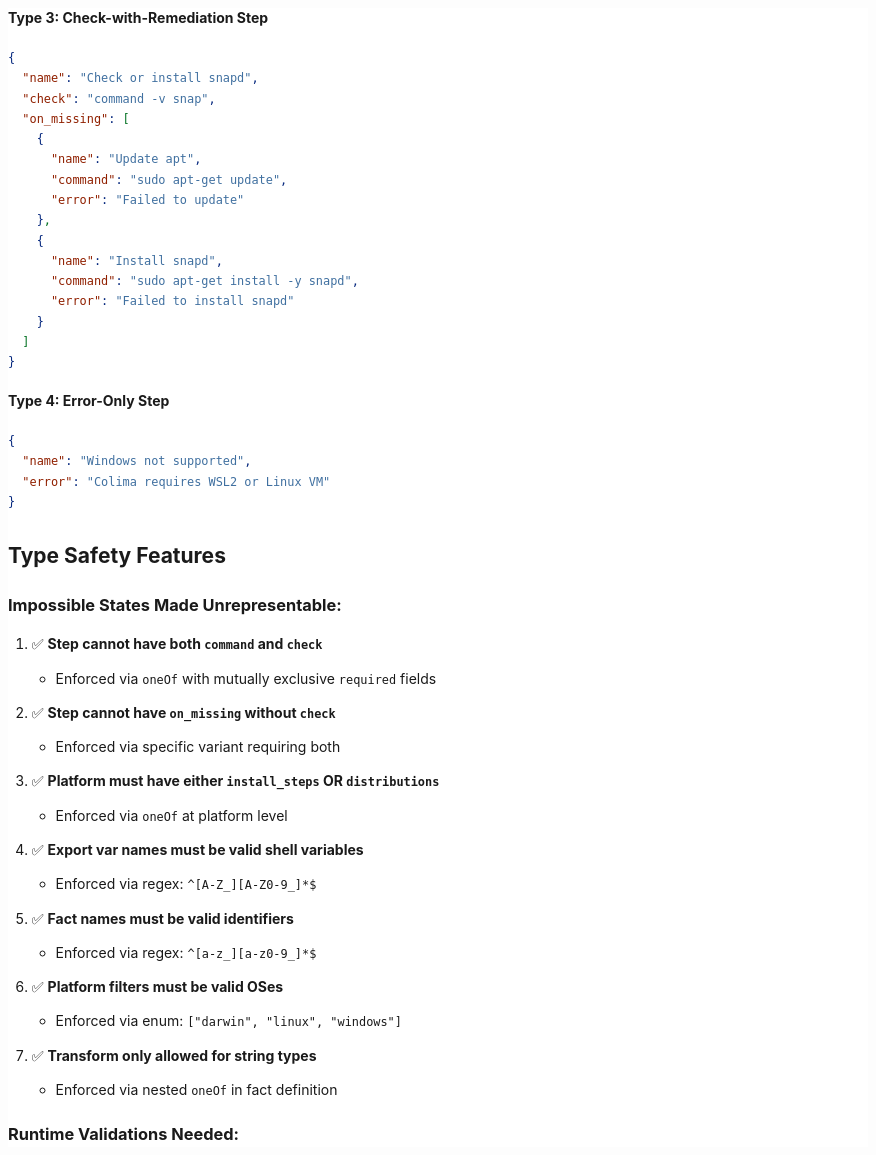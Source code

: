 #### Type 3: Check-with-Remediation Step
```json
{
  "name": "Check or install snapd",
  "check": "command -v snap",
  "on_missing": [
    {
      "name": "Update apt",
      "command": "sudo apt-get update",
      "error": "Failed to update"
    },
    {
      "name": "Install snapd",
      "command": "sudo apt-get install -y snapd",
      "error": "Failed to install snapd"
    }
  ]
}
```

#### Type 4: Error-Only Step
```json
{
  "name": "Windows not supported",
  "error": "Colima requires WSL2 or Linux VM"
}
```

## Type Safety Features

### Impossible States Made Unrepresentable:

1. ✅ **Step cannot have both `command` and `check`**
   - Enforced via `oneOf` with mutually exclusive `required` fields

2. ✅ **Step cannot have `on_missing` without `check`**
   - Enforced via specific variant requiring both

3. ✅ **Platform must have either `install_steps` OR `distributions`**
   - Enforced via `oneOf` at platform level

4. ✅ **Export var names must be valid shell variables**
   - Enforced via regex: `^[A-Z_][A-Z0-9_]*$`

5. ✅ **Fact names must be valid identifiers**
   - Enforced via regex: `^[a-z_][a-z0-9_]*$`

6. ✅ **Platform filters must be valid OSes**
   - Enforced via enum: `["darwin", "linux", "windows"]`

7. ✅ **Transform only allowed for string types**
   - Enforced via nested `oneOf` in fact definition

### Runtime Validations Needed:
